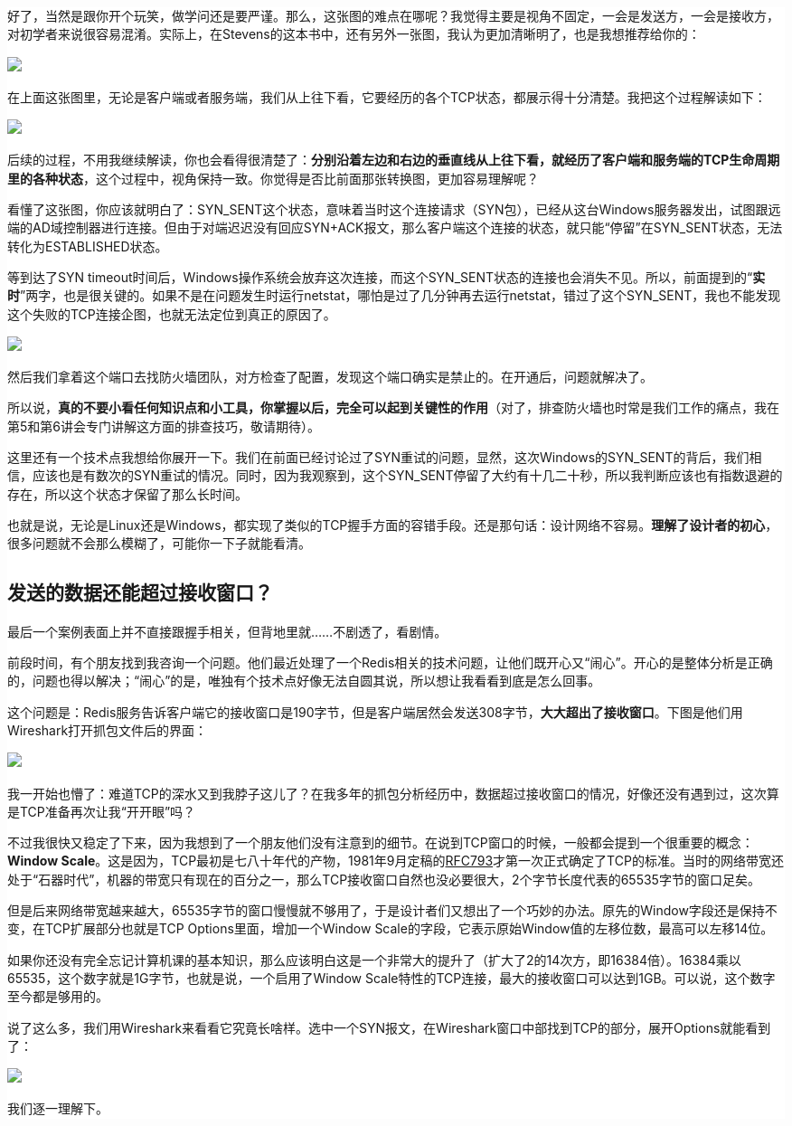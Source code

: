 好了，当然是跟你开个玩笑，做学问还是要严谨。那么，这张图的难点在哪呢？我觉得主要是视角不固定，一会是发送方，一会是接收方，对初学者来说很容易混淆。实际上，在Stevens的这本书中，还有另外一张图，我认为更加清晰明了，也是我想推荐给你的：

![](/images/网络排查案例课/03.实战一TCP真实案例揭秘篇/resourceimage4b994b5dbdf4365d467cce222c9cf6707099.jpg)

在上面这张图里，无论是客户端或者服务端，我们从上往下看，它要经历的各个TCP状态，都展示得十分清楚。我把这个过程解读如下：

![](/images/网络排查案例课/03.实战一TCP真实案例揭秘篇/resourceimageecceec2f7ee67f560420bced033059c31ece.jpg)

后续的过程，不用我继续解读，你也会看得很清楚了：**分别沿着左边和右边的垂直线从上往下看，就经历了客户端和服务端的TCP生命周期里的各种状态**，这个过程中，视角保持一致。你觉得是否比前面那张转换图，更加容易理解呢？

看懂了这张图，你应该就明白了：SYN\_SENT这个状态，意味着当时这个连接请求（SYN包），已经从这台Windows服务器发出，试图跟远端的AD域控制器进行连接。但由于对端迟迟没有回应SYN+ACK报文，那么客户端这个连接的状态，就只能“停留”在SYN\_SENT状态，无法转化为ESTABLISHED状态。

等到达了SYN timeout时间后，Windows操作系统会放弃这次连接，而这个SYN\_SENT状态的连接也会消失不见。所以，前面提到的“**实时**”两字，也是很关键的。如果不是在问题发生时运行netstat，哪怕是过了几分钟再去运行netstat，错过了这个SYN\_SENT，我也不能发现这个失败的TCP连接企图，也就无法定位到真正的原因了。

![](/images/网络排查案例课/03.实战一TCP真实案例揭秘篇/resourceimage83188357d8df335042e2d781f540c9e85a18.jpg)

然后我们拿着这个端口去找防火墙团队，对方检查了配置，发现这个端口确实是禁止的。在开通后，问题就解决了。

所以说，**真的不要小看任何知识点和小工具，你掌握以后，完全可以起到关键性的作用**（对了，排查防火墙也时常是我们工作的痛点，我在第5和第6讲会专门讲解这方面的排查技巧，敬请期待）。

这里还有一个技术点我想给你展开一下。我们在前面已经讨论过了SYN重试的问题，显然，这次Windows的SYN\_SENT的背后，我们相信，应该也是有数次的SYN重试的情况。同时，因为我观察到，这个SYN\_SENT停留了大约有十几二十秒，所以我判断应该也有指数退避的存在，所以这个状态才保留了那么长时间。

也就是说，无论是Linux还是Windows，都实现了类似的TCP握手方面的容错手段。还是那句话：设计网络不容易。**理解了设计者的初心**，很多问题就不会那么模糊了，可能你一下子就能看清。

## 发送的数据还能超过接收窗口？

最后一个案例表面上并不直接跟握手相关，但背地里就……不剧透了，看剧情。

前段时间，有个朋友找到我咨询一个问题。他们最近处理了一个Redis相关的技术问题，让他们既开心又“闹心”。开心的是整体分析是正确的，问题也得以解决；“闹心”的是，唯独有个技术点好像无法自圆其说，所以想让我看看到底是怎么回事。

这个问题是：Redis服务告诉客户端它的接收窗口是190字节，但是客户端居然会发送308字节，**大大超出了接收窗口**。下图是他们用Wireshark打开抓包文件后的界面：

![](/images/网络排查案例课/03.实战一TCP真实案例揭秘篇/resourceimage10yy1042be623e0390e3c96a9675a73a45yy.jpg)

我一开始也懵了：难道TCP的深水又到我脖子这儿了？在我多年的抓包分析经历中，数据超过接收窗口的情况，好像还没有遇到过，这次算是TCP准备再次让我“开开眼”吗？

不过我很快又稳定了下来，因为我想到了一个朋友他们没有注意到的细节。在说到TCP窗口的时候，一般都会提到一个很重要的概念：**Window Scale**。这是因为，TCP最初是七八十年代的产物，1981年9月定稿的[RFC793](https://datatracker.ietf.org/doc/html/rfc793)才第一次正式确定了TCP的标准。当时的网络带宽还处于“石器时代”，机器的带宽只有现在的百分之一，那么TCP接收窗口自然也没必要很大，2个字节长度代表的65535字节的窗口足矣。

但是后来网络带宽越来越大，65535字节的窗口慢慢就不够用了，于是设计者们又想出了一个巧妙的办法。原先的Window字段还是保持不变，在TCP扩展部分也就是TCP Options里面，增加一个Window Scale的字段，它表示原始Window值的左移位数，最高可以左移14位。

如果你还没有完全忘记计算机课的基本知识，那么应该明白这是一个非常大的提升了（扩大了2的14次方，即16384倍）。16384乘以65535，这个数字就是1G字节，也就是说，一个启用了Window Scale特性的TCP连接，最大的接收窗口可以达到1GB。可以说，这个数字至今都是够用的。

说了这么多，我们用Wireshark来看看它究竟长啥样。选中一个SYN报文，在Wireshark窗口中部找到TCP的部分，展开Options就能看到了：

![](/images/网络排查案例课/03.实战一TCP真实案例揭秘篇/resourceimage88178818106efb1bd4313928bd66302ef417.jpg)

我们逐一理解下。
